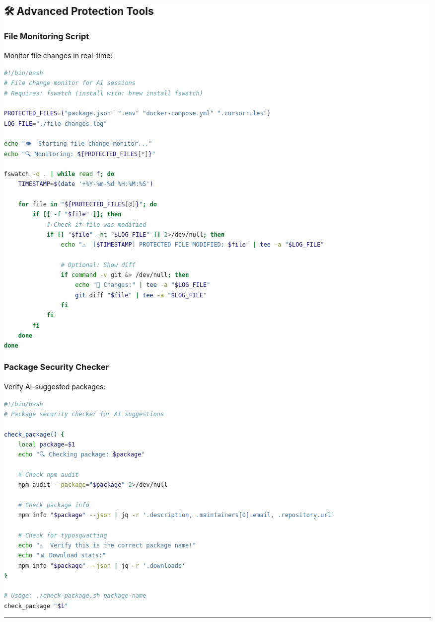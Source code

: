 
## 🛠️ Advanced Protection Tools

### File Monitoring Script
Monitor file changes in real-time:

```bash
#!/bin/bash
# File change monitor for AI sessions
# Requires: fswatch (install with: brew install fswatch)

PROTECTED_FILES=("package.json" ".env" "docker-compose.yml" ".cursorrules")
LOG_FILE="./file-changes.log"

echo "👁️  Starting file change monitor..."
echo "🔍 Monitoring: ${PROTECTED_FILES[*]}"

fswatch -o . | while read f; do
    TIMESTAMP=$(date '+%Y-%m-%d %H:%M:%S')
    
    for file in "${PROTECTED_FILES[@]}"; do
        if [[ -f "$file" ]]; then
            # Check if file was modified
            if [[ "$file" -nt "$LOG_FILE" ]] 2>/dev/null; then
                echo "⚠️  [$TIMESTAMP] PROTECTED FILE MODIFIED: $file" | tee -a "$LOG_FILE"
                
                # Optional: Show diff
                if command -v git &> /dev/null; then
                    echo "📝 Changes:" | tee -a "$LOG_FILE"
                    git diff "$file" | tee -a "$LOG_FILE"
                fi
            fi
        fi
    done
done
```

### Package Security Checker
Verify AI-suggested packages:

```bash
#!/bin/bash
# Package security checker for AI suggestions

check_package() {
    local package=$1
    echo "🔍 Checking package: $package"
    
    # Check npm audit
    npm audit --package="$package" 2>/dev/null
    
    # Check package info
    npm info "$package" --json | jq -r '.description, .maintainers[0].email, .repository.url'
    
    # Check for typosquatting
    echo "⚠️  Verify this is the correct package name!"
    echo "📊 Download stats:"
    npm info "$package" --json | jq -r '.downloads'
}

# Usage: ./check-package.sh package-name
check_package "$1"
```

---